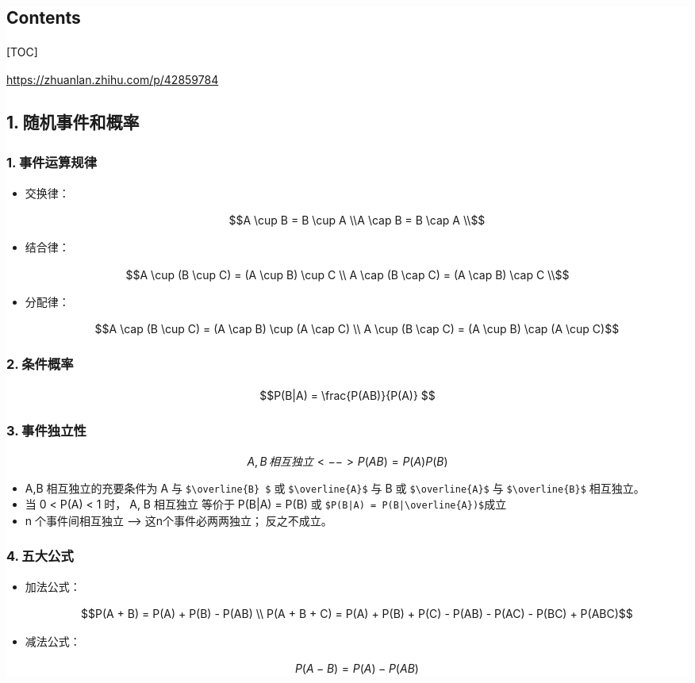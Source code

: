 

## Contents

[TOC]

https://zhuanlan.zhihu.com/p/42859784

## 1. 随机事件和概率

### 1. 事件运算规律

- 交换律：
  ```math
  A \cup B = B \cup A  \\A \cap B = B \cap A \\
  ```

- 结合律：

```math
A \cup (B \cup C) = (A \cup B) \cup C  \\ A \cap (B \cap C) = (A \cap B) \cap C \\
```

- 分配律：
  ```math
  A \cap (B \cup C) = (A \cap B) \cup (A \cap C) \\
  A \cup (B \cap C) = (A \cup B) \cap (A \cup C)
  ```



### 2. 条件概率

```math
P(B|A) = \frac{P(AB)}{P(A)} 
```

### 3. 事件独立性

```math
A,B \, 相互独立  <--> P(AB) = P(A)P(B)
```

- A,B 相互独立的充要条件为 A 与 `$\overline{B} $` 或 `$\overline{A}$` 与 B 或 `$\overline{A}$` 与 `$\overline{B}$` 相互独立。
- 当 0 < P(A) < 1 时， A, B 相互独立 等价于 P(B|A) = P(B) 或 `$P(B|A) = P(B|\overline{A})$`成立 
- n 个事件间相互独立 --> 这n个事件必两两独立； 反之不成立。

### 4.  五大公式

- 加法公式：
  ```math
  P(A + B) = P(A) + P(B) - P(AB) \\
  P(A + B + C) = P(A) + P(B) + P(C) - P(AB) - P(AC) - P(BC) + P(ABC)
  ```

- 减法公式：
  ```math
  P(A - B) = P(A) - P(AB)
  ```
